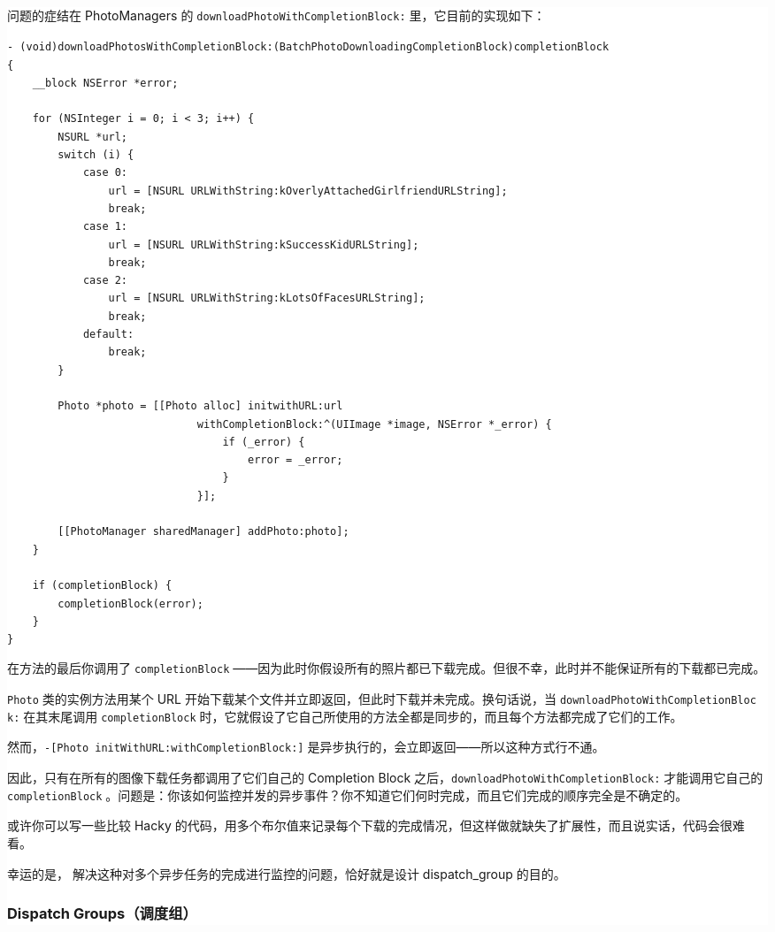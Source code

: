 问题的症结在 PhotoManagers 的 `downloadPhotoWithCompletionBlock:` 里，它目前的实现如下：

```source-objc
- (void)downloadPhotosWithCompletionBlock:(BatchPhotoDownloadingCompletionBlock)completionBlock
{
    __block NSError *error;

    for (NSInteger i = 0; i < 3; i++) {
        NSURL *url;
        switch (i) {
            case 0:
                url = [NSURL URLWithString:kOverlyAttachedGirlfriendURLString];
                break;
            case 1:
                url = [NSURL URLWithString:kSuccessKidURLString];
                break;
            case 2:
                url = [NSURL URLWithString:kLotsOfFacesURLString];
                break;
            default:
                break;
        }

        Photo *photo = [[Photo alloc] initwithURL:url
                              withCompletionBlock:^(UIImage *image, NSError *_error) {
                                  if (_error) {
                                      error = _error;
                                  }
                              }];

        [[PhotoManager sharedManager] addPhoto:photo];
    }

    if (completionBlock) {
        completionBlock(error);
    }
}
```

在方法的最后你调用了 `completionBlock` ——因为此时你假设所有的照片都已下载完成。但很不幸，此时并不能保证所有的下载都已完成。

`Photo` 类的实例方法用某个 URL 开始下载某个文件并立即返回，但此时下载并未完成。换句话说，当 `downloadPhotoWithCompletionBlock:` 在其末尾调用 `completionBlock` 时，它就假设了它自己所使用的方法全都是同步的，而且每个方法都完成了它们的工作。

然而，`-[Photo initWithURL:withCompletionBlock:]` 是异步执行的，会立即返回——所以这种方式行不通。

因此，只有在所有的图像下载任务都调用了它们自己的 Completion Block 之后，`downloadPhotoWithCompletionBlock:` 才能调用它自己的 `completionBlock` 。问题是：你该如何监控并发的异步事件？你不知道它们何时完成，而且它们完成的顺序完全是不确定的。

或许你可以写一些比较 Hacky 的代码，用多个布尔值来记录每个下载的完成情况，但这样做就缺失了扩展性，而且说实话，代码会很难看。

幸运的是， 解决这种对多个异步任务的完成进行监控的问题，恰好就是设计 dispatch_group 的目的。

### [](https://github.com/nixzhu/dev-blog/blob/master/2014-05-14-grand-central-dispatch-in-depth-part-2.md#dispatch-groups调度组)Dispatch Groups（调度组）
